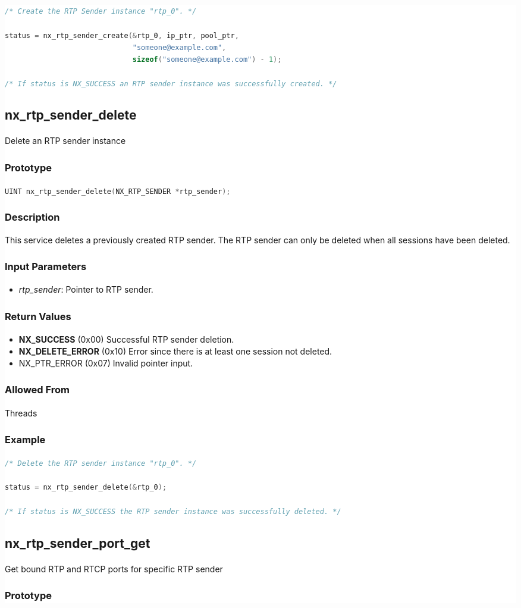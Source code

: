 ```C
/* Create the RTP Sender instance "rtp_0". */

status = nx_rtp_sender_create(&rtp_0, ip_ptr, pool_ptr,
                              "someone@example.com",
                              sizeof("someone@example.com") - 1);

/* If status is NX_SUCCESS an RTP sender instance was successfully created. */
```

## nx_rtp_sender_delete

Delete an RTP sender instance

### Prototype

```C
UINT nx_rtp_sender_delete(NX_RTP_SENDER *rtp_sender);
```

### Description

This service deletes a previously created RTP sender. The RTP sender can only be deleted
when all sessions have been deleted.

### Input Parameters

- *rtp_sender*: Pointer to RTP sender.

### Return Values

- **NX_SUCCESS** (0x00) Successful RTP sender deletion.
- **NX_DELETE_ERROR** (0x10) Error since there is at least one session not deleted.
- NX_PTR_ERROR (0x07) Invalid pointer input.

### Allowed From

Threads

### Example

```C
/* Delete the RTP sender instance "rtp_0". */

status = nx_rtp_sender_delete(&rtp_0);

/* If status is NX_SUCCESS the RTP sender instance was successfully deleted. */
```

## nx_rtp_sender_port_get

Get bound RTP and RTCP ports for specific RTP sender

### Prototype
